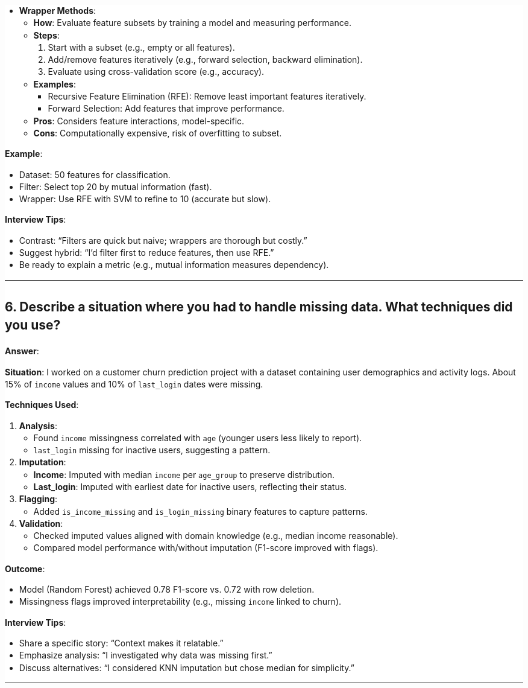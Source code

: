 - **Wrapper Methods**:
  - **How**: Evaluate feature subsets by training a model and measuring performance.
  - **Steps**:
    1. Start with a subset (e.g., empty or all features).
    2. Add/remove features iteratively (e.g., forward selection, backward elimination).
    3. Evaluate using cross-validation score (e.g., accuracy).
  - **Examples**:
    - Recursive Feature Elimination (RFE): Remove least important features iteratively.
    - Forward Selection: Add features that improve performance.
  - **Pros**: Considers feature interactions, model-specific.
  - **Cons**: Computationally expensive, risk of overfitting to subset.

**Example**:
- Dataset: 50 features for classification.
- Filter: Select top 20 by mutual information (fast).
- Wrapper: Use RFE with SVM to refine to 10 (accurate but slow).

**Interview Tips**:
- Contrast: “Filters are quick but naive; wrappers are thorough but costly.”
- Suggest hybrid: “I’d filter first to reduce features, then use RFE.”
- Be ready to explain a metric (e.g., mutual information measures dependency).

---

## 6. Describe a situation where you had to handle missing data. What techniques did you use?

**Answer**:

**Situation**: I worked on a customer churn prediction project with a dataset containing user demographics and activity logs. About 15% of `income` values and 10% of `last_login` dates were missing.

**Techniques Used**:
1. **Analysis**:
   - Found `income` missingness correlated with `age` (younger users less likely to report).
   - `last_login` missing for inactive users, suggesting a pattern.
2. **Imputation**:
   - **Income**: Imputed with median `income` per `age_group` to preserve distribution.
   - **Last_login**: Imputed with earliest date for inactive users, reflecting their status.
3. **Flagging**:
   - Added `is_income_missing` and `is_login_missing` binary features to capture patterns.
4. **Validation**:
   - Checked imputed values aligned with domain knowledge (e.g., median income reasonable).
   - Compared model performance with/without imputation (F1-score improved with flags).

**Outcome**:
- Model (Random Forest) achieved 0.78 F1-score vs. 0.72 with row deletion.
- Missingness flags improved interpretability (e.g., missing `income` linked to churn).

**Interview Tips**:
- Share a specific story: “Context makes it relatable.”
- Emphasize analysis: “I investigated why data was missing first.”
- Discuss alternatives: “I considered KNN imputation but chose median for simplicity.”

---